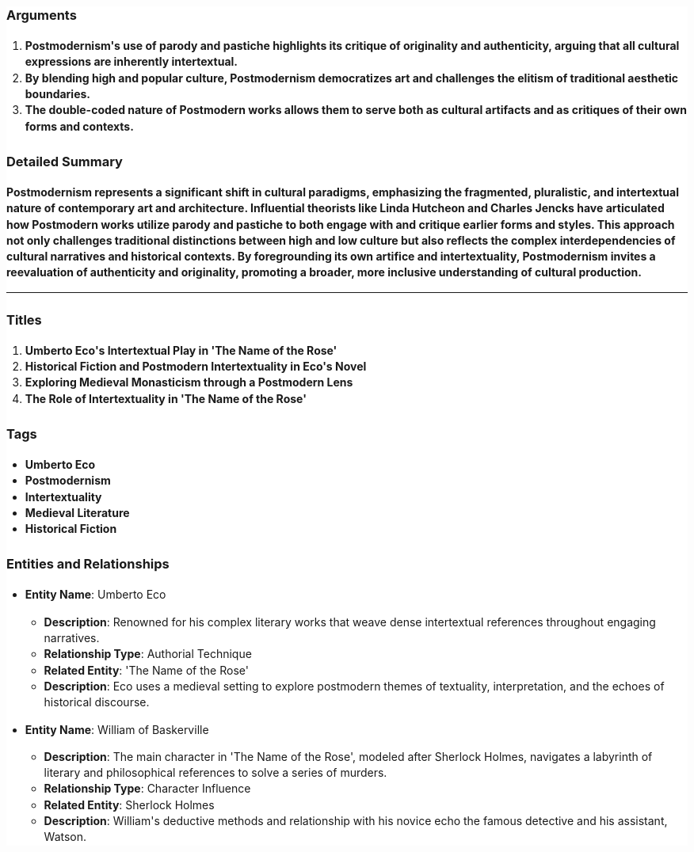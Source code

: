 ### Arguments
1. **Postmodernism's use of parody and pastiche highlights its critique of originality and authenticity, arguing that all cultural expressions are inherently intertextual.**
2. **By blending high and popular culture, Postmodernism democratizes art and challenges the elitism of traditional aesthetic boundaries.**
3. **The double-coded nature of Postmodern works allows them to serve both as cultural artifacts and as critiques of their own forms and contexts.**

### Detailed Summary
**Postmodernism represents a significant shift in cultural paradigms, emphasizing the fragmented, pluralistic, and intertextual nature of contemporary art and architecture. Influential theorists like Linda Hutcheon and Charles Jencks have articulated how Postmodern works utilize parody and pastiche to both engage with and critique earlier forms and styles. This approach not only challenges traditional distinctions between high and low culture but also reflects the complex interdependencies of cultural narratives and historical contexts. By foregrounding its own artifice and intertextuality, Postmodernism invites a reevaluation of authenticity and originality, promoting a broader, more inclusive understanding of cultural production.**

---

### Titles
1. **Umberto Eco's Intertextual Play in 'The Name of the Rose'**
2. **Historical Fiction and Postmodern Intertextuality in Eco's Novel**
3. **Exploring Medieval Monasticism through a Postmodern Lens**
4. **The Role of Intertextuality in 'The Name of the Rose'**

### Tags
- **Umberto Eco**
- **Postmodernism**
- **Intertextuality**
- **Medieval Literature**
- **Historical Fiction**

### Entities and Relationships
- **Entity Name**: Umberto Eco
  - **Description**: Renowned for his complex literary works that weave dense intertextual references throughout engaging narratives.
  - **Relationship Type**: Authorial Technique
  - **Related Entity**: 'The Name of the Rose'
  - **Description**: Eco uses a medieval setting to explore postmodern themes of textuality, interpretation, and the echoes of historical discourse.

- **Entity Name**: William of Baskerville
  - **Description**: The main character in 'The Name of the Rose', modeled after Sherlock Holmes, navigates a labyrinth of literary and philosophical references to solve a series of murders.
  - **Relationship Type**: Character Influence
  - **Related Entity**: Sherlock Holmes
  - **Description**: William's deductive methods and relationship with his novice echo the famous detective and his assistant, Watson.
